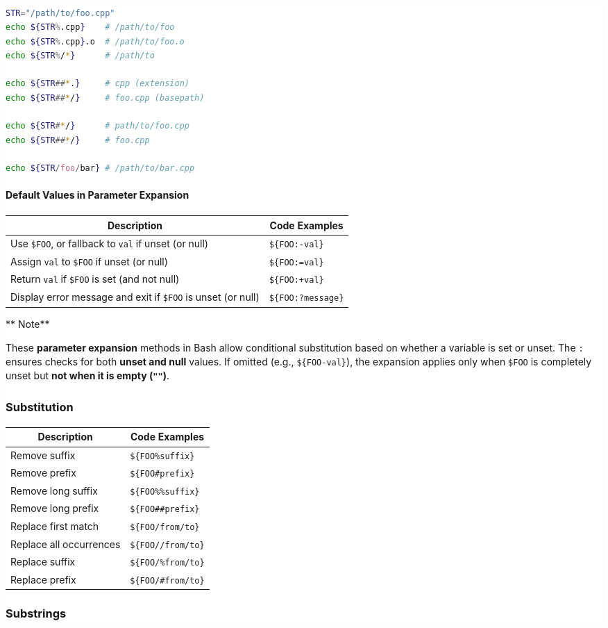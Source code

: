 ```bash
STR="/path/to/foo.cpp"
echo ${STR%.cpp}    # /path/to/foo
echo ${STR%.cpp}.o  # /path/to/foo.o
echo ${STR%/*}      # /path/to

echo ${STR##*.}     # cpp (extension)
echo ${STR##*/}     # foo.cpp (basepath)

echo ${STR#*/}      # path/to/foo.cpp
echo ${STR##*/}     # foo.cpp

echo ${STR/foo/bar} # /path/to/bar.cpp
```

#### **Default Values in Parameter Expansion**

| Description | Code Examples |
| ----------------- |--------------------------------------------------------|
| Use `$FOO`, or fallback to `val` if unset (or null)         | `${FOO:-val}` |
| Assign `val` to `$FOO` if unset (or null)                 | `${FOO:=val}` |
| Return `val` if `$FOO` is set (and not null)             | `${FOO:+val}` |
| Display error message and exit if `$FOO` is unset (or null) | `${FOO:?message}` |

** Note**

These **parameter expansion** methods in Bash allow conditional substitution based on whether a variable is set or unset. The `:` ensures checks for both **unset and null** values. If omitted (e.g., `${FOO-val}`), the expansion applies only when `$FOO` is completely unset but **not when it is empty (`""`)**.

### **Substitution**

| Description        | Code Examples |
|-------------------|--------------|
| Remove suffix    | `${FOO%suffix}` |
| Remove prefix    | `${FOO#prefix}` |
| Remove long suffix  | `${FOO%%suffix}` |
| Remove long prefix  | `${FOO##prefix}` |
| Replace first match | `${FOO/from/to}` |
| Replace all occurrences | `${FOO//from/to}` |
| Replace suffix    | `${FOO/%from/to}` |
| Replace prefix    | `${FOO/#from/to}` |

### **Substrings**
